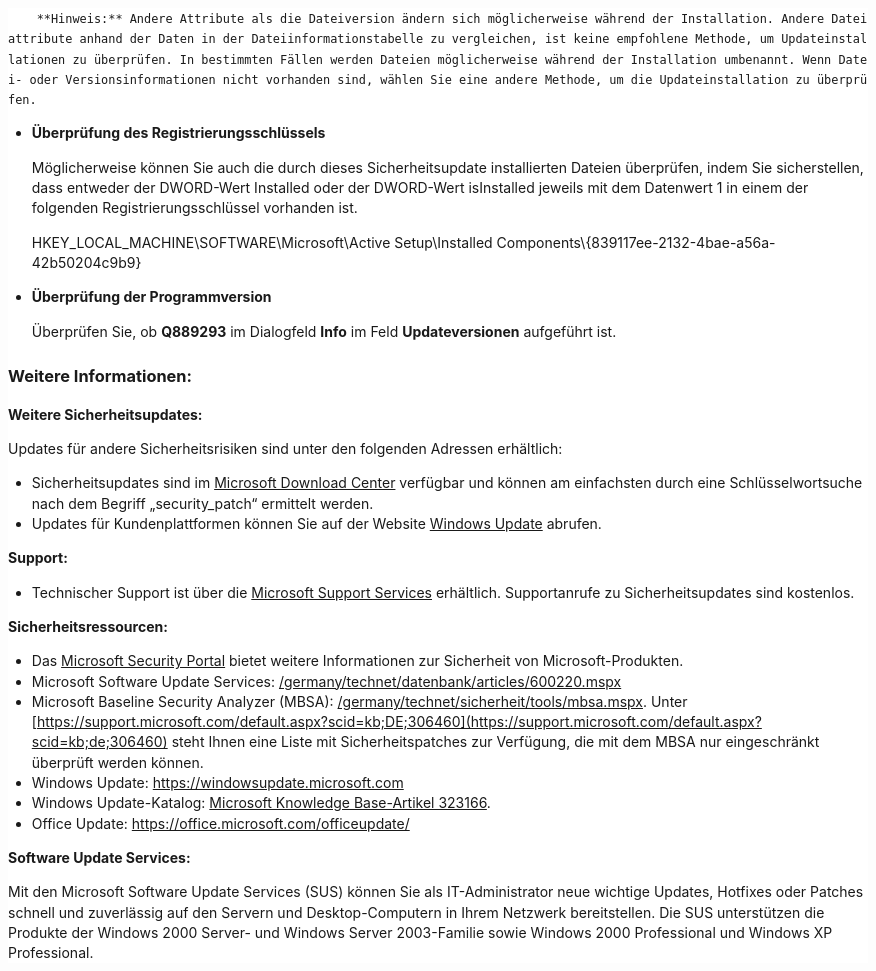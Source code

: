         **Hinweis:** Andere Attribute als die Dateiversion ändern sich möglicherweise während der Installation. Andere Dateiattribute anhand der Daten in der Dateiinformationstabelle zu vergleichen, ist keine empfohlene Methode, um Updateinstallationen zu überprüfen. In bestimmten Fällen werden Dateien möglicherweise während der Installation umbenannt. Wenn Datei- oder Versionsinformationen nicht vorhanden sind, wählen Sie eine andere Methode, um die Updateinstallation zu überprüfen.

-   **Überprüfung des Registrierungsschlüssels**

    Möglicherweise können Sie auch die durch dieses Sicherheitsupdate installierten Dateien überprüfen, indem Sie sicherstellen, dass entweder der DWORD-Wert Installed oder der DWORD-Wert isInstalled jeweils mit dem Datenwert 1 in einem der folgenden Registrierungsschlüssel vorhanden ist.

    HKEY\_LOCAL\_MACHINE\\SOFTWARE\\Microsoft\\Active Setup\\Installed Components\\{839117ee-2132-4bae-a56a-42b50204c9b9}

-   **Überprüfung der Programmversion**

    Überprüfen Sie, ob **Q889293** im Dialogfeld **Info** im Feld **Updateversionen** aufgeführt ist.

### Weitere Informationen:

**Weitere Sicherheitsupdates:**

Updates für andere Sicherheitsrisiken sind unter den folgenden Adressen erhältlich:

-   Sicherheitsupdates sind im [Microsoft Download Center](https://www.microsoft.com/downloads/search.aspx?langid=10&displaylang=de) verfügbar und können am einfachsten durch eine Schlüsselwortsuche nach dem Begriff „security\_patch“ ermittelt werden.
-   Updates für Kundenplattformen können Sie auf der Website [Windows Update](https://go.microsoft.com/fwlink/?linkid=21130) abrufen.

**Support:**

-   Technischer Support ist über die [Microsoft Support Services](https://support.microsoft.com/default.aspx?ln=de) erhältlich. Supportanrufe zu Sicherheitsupdates sind kostenlos.

**Sicherheitsressourcen:**

-   Das [Microsoft Security Portal](https://www.microsoft.com/germany/sicherheit/) bietet weitere Informationen zur Sicherheit von Microsoft-Produkten.
-   Microsoft Software Update Services: [/germany/technet/datenbank/articles/600220.mspx](https://www.microsoft.com/germany/technet/datenbank/articles/600220.mspx)
-   Microsoft Baseline Security Analyzer (MBSA): [/germany/technet/sicherheit/tools/mbsa.mspx](https://www.microsoft.com/germany/technet/sicherheit/tools/mbsa.mspx). Unter [https://support.microsoft.com/default.aspx?scid=kb;DE;306460](https://support.microsoft.com/default.aspx?scid=kb;de;306460) steht Ihnen eine Liste mit Sicherheitspatches zur Verfügung, die mit dem MBSA nur eingeschränkt überprüft werden können.
-   Windows Update: <https://windowsupdate.microsoft.com>
-   Windows Update-Katalog: [Microsoft Knowledge Base-Artikel 323166](https://support.microsoft.com/kb/323166).
-   Office Update: <https://office.microsoft.com/officeupdate/>

**Software Update Services:**

Mit den Microsoft Software Update Services (SUS) können Sie als IT-Administrator neue wichtige Updates, Hotfixes oder Patches schnell und zuverlässig auf den Servern und Desktop-Computern in Ihrem Netzwerk bereitstellen. Die SUS unterstützen die Produkte der Windows 2000 Server- und Windows Server 2003-Familie sowie Windows 2000 Professional und Windows XP Professional.

